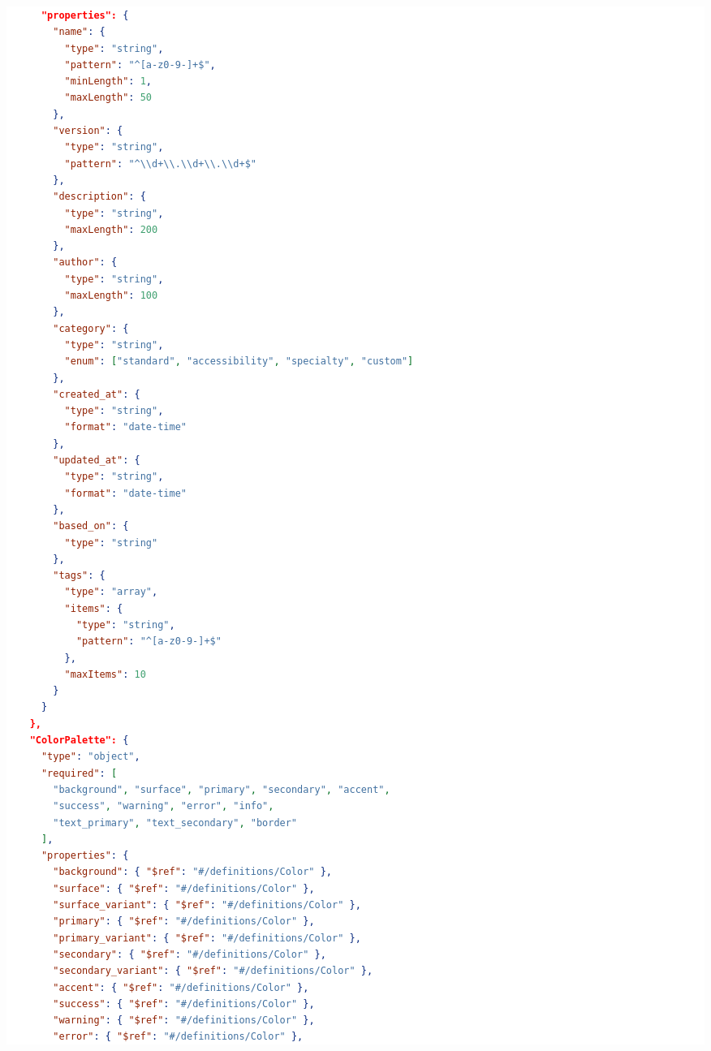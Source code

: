 ```json
      "properties": {
        "name": {
          "type": "string",
          "pattern": "^[a-z0-9-]+$",
          "minLength": 1,
          "maxLength": 50
        },
        "version": {
          "type": "string",
          "pattern": "^\\d+\\.\\d+\\.\\d+$"
        },
        "description": {
          "type": "string",
          "maxLength": 200
        },
        "author": {
          "type": "string",
          "maxLength": 100
        },
        "category": {
          "type": "string",
          "enum": ["standard", "accessibility", "specialty", "custom"]
        },
        "created_at": {
          "type": "string",
          "format": "date-time"
        },
        "updated_at": {
          "type": "string",
          "format": "date-time"
        },
        "based_on": {
          "type": "string"
        },
        "tags": {
          "type": "array",
          "items": {
            "type": "string",
            "pattern": "^[a-z0-9-]+$"
          },
          "maxItems": 10
        }
      }
    },
    "ColorPalette": {
      "type": "object",
      "required": [
        "background", "surface", "primary", "secondary", "accent",
        "success", "warning", "error", "info",
        "text_primary", "text_secondary", "border"
      ],
      "properties": {
        "background": { "$ref": "#/definitions/Color" },
        "surface": { "$ref": "#/definitions/Color" },
        "surface_variant": { "$ref": "#/definitions/Color" },
        "primary": { "$ref": "#/definitions/Color" },
        "primary_variant": { "$ref": "#/definitions/Color" },
        "secondary": { "$ref": "#/definitions/Color" },
        "secondary_variant": { "$ref": "#/definitions/Color" },
        "accent": { "$ref": "#/definitions/Color" },
        "success": { "$ref": "#/definitions/Color" },
        "warning": { "$ref": "#/definitions/Color" },
        "error": { "$ref": "#/definitions/Color" },
```